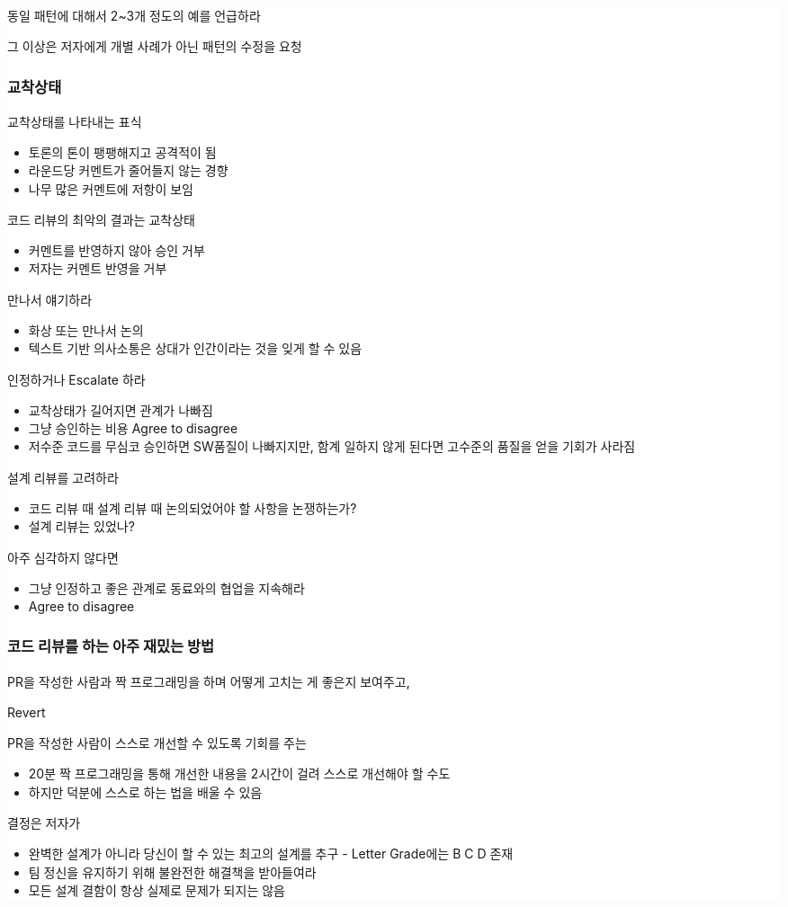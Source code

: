 동일 패턴에 대해서 2~3개 정도의 예를 언급하라

그 이상은 저자에게 개별 사례가 아닌 패턴의 수정을 요청



### 교착상태

교착상태를 나타내는 표식

- 토론의 톤이 팽팽해지고 공격적이 됨
- 라운드당 커멘트가 줄어들지 않는 경향
- 나무 많은 커멘트에 저항이 보임

코드 리뷰의 최악의 결과는 교착상태

- 커멘트를 반영하지 않아 승인 거부
- 저자는 커멘트 반영을 거부

만나서 얘기하라

- 화상 또는 만나서 논의
- 텍스트 기반 의사소통은 상대가 인간이라는 것을 잊게 할 수 있음



인정하거나 Escalate 하라

- 교착상태가 길어지면 관계가 나빠짐
- 그냥 승인하는 비용 Agree to disagree
- 저수준 코드를 무심코 승인하면 SW품질이 나빠지지만, 함계 일하지 않게 된다면 고수준의 품질을 얻을 기회가 사라짐



설계 리뷰를 고려하라

- 코드 리뷰 때 설계 리뷰 때 논의되었어야 할 사항을 논쟁하는가?
- 설계 리뷰는 있었나?

아주 심각하지 않다면

- 그냥 인정하고 좋은 관계로 동료와의 협업을 지속해라
- Agree to disagree



### 코드 리뷰를 하는 아주 재밌는 방법

PR을 작성한 사람과 짝 프로그래밍을 하며 어떻게 고치는 게 좋은지 보여주고,

Revert

PR을 작성한 사람이 스스로 개선할 수 있도록 기회를 주는

- 20분 짝 프로그래밍을 통해 개선한 내용을 2시간이 걸려 스스로 개선해야 할 수도
- 하지만 덕분에 스스로 하는 법을 배울 수 있음



결정은 저자가

- 완벽한 설계가 아니라 당신이 할 수 있는 최고의 설계를 추구 - Letter Grade에는 B C D 존재
- 팀 정신을 유지하기 위해 불완전한 해결책을 받아들여라
- 모든 설계 결함이 항상 실제로 문제가 되지는 않음

